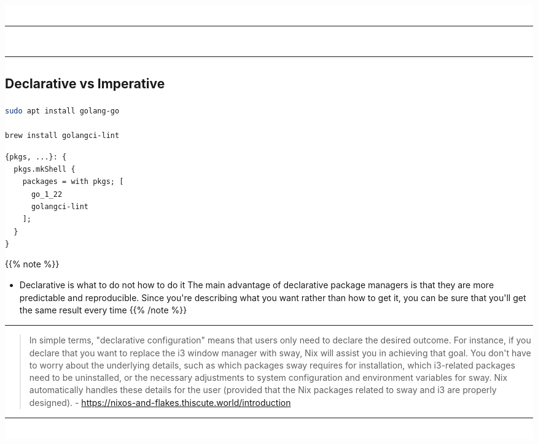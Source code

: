 
<section>
  <img width="70%" height="auto" data-src="images/nix-is-not.jpg">
</section>

---

<section>
  <img width="70%" height="auto" data-src="images/nixpkgs.jpg">
</section>

---

## Declarative vs Imperative


```bash
sudo apt install golang-go

brew install golangci-lint
```

```nix{}
{pkgs, ...}: {
  pkgs.mkShell {
    packages = with pkgs; [
      go_1_22
      golangci-lint
    ];
  }
}
```

{{% note %}}
- Declarative is what to do not how to do it
The main advantage of declarative package managers is that they are more predictable and reproducible. Since you're describing what you want rather than how to get it, you can be sure that you'll get the same result every time
{{% /note %}}

---

> In simple terms, "declarative configuration" means that users only need to declare the desired outcome. For instance, if you declare that you want to replace the i3 window manager with sway, Nix will assist you in achieving that goal. You don't have to worry about the underlying details, such as which packages sway requires for installation, which i3-related packages need to be uninstalled, or the necessary adjustments to system configuration and environment variables for sway. Nix automatically handles these details for the user (provided that the Nix packages related to sway and i3 are properly designed). - https://nixos-and-flakes.thiscute.world/introduction

---

<section>
  <img width="70%" height="auto" data-src="images/i-use-nix.jpg">
</section>
